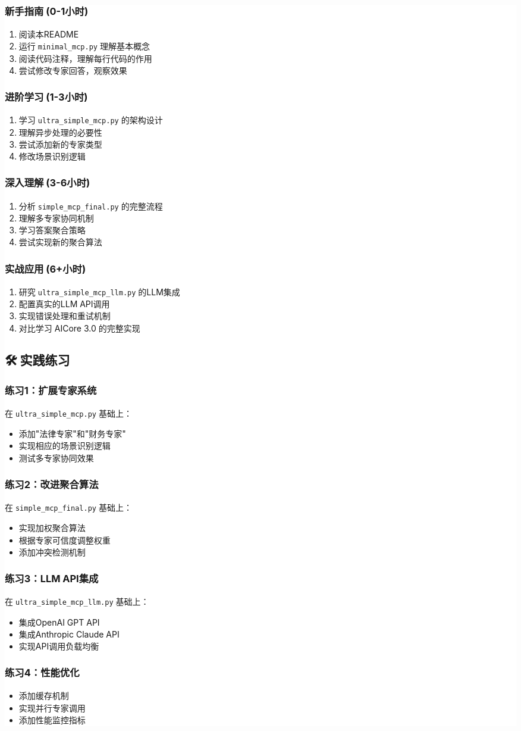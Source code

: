 ### 新手指南 (0-1小时)
1. 阅读本README
2. 运行 `minimal_mcp.py` 理解基本概念
3. 阅读代码注释，理解每行代码的作用
4. 尝试修改专家回答，观察效果

### 进阶学习 (1-3小时)
1. 学习 `ultra_simple_mcp.py` 的架构设计
2. 理解异步处理的必要性
3. 尝试添加新的专家类型
4. 修改场景识别逻辑

### 深入理解 (3-6小时)
1. 分析 `simple_mcp_final.py` 的完整流程
2. 理解多专家协同机制
3. 学习答案聚合策略
4. 尝试实现新的聚合算法

### 实战应用 (6+小时)
1. 研究 `ultra_simple_mcp_llm.py` 的LLM集成
2. 配置真实的LLM API调用
3. 实现错误处理和重试机制
4. 对比学习 AICore 3.0 的完整实现

## 🛠️ 实践练习

### 练习1：扩展专家系统
在 `ultra_simple_mcp.py` 基础上：
- 添加"法律专家"和"财务专家"
- 实现相应的场景识别逻辑
- 测试多专家协同效果

### 练习2：改进聚合算法
在 `simple_mcp_final.py` 基础上：
- 实现加权聚合算法
- 根据专家可信度调整权重
- 添加冲突检测机制

### 练习3：LLM API集成
在 `ultra_simple_mcp_llm.py` 基础上：
- 集成OpenAI GPT API
- 集成Anthropic Claude API
- 实现API调用负载均衡

### 练习4：性能优化
- 添加缓存机制
- 实现并行专家调用
- 添加性能监控指标

